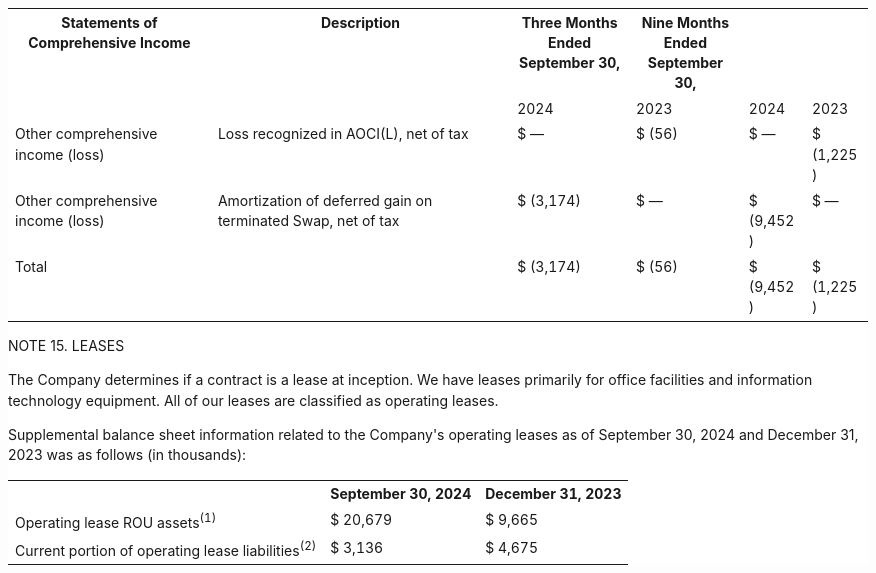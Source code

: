 <table>
  <tr>
    <th>Statements of Comprehensive Income</th>
    <th>Description</th>
    <th>Three Months Ended<br>September 30,</th>
    <th>Nine Months Ended<br>September 30,</th>
  </tr>
  <tr>
    <td></td>
    <td></td>
    <td>2024</td>
    <td>2023</td>
    <td>2024</td>
    <td>2023</td>
  </tr>
  <tr>
    <td>Other comprehensive income (loss)</td>
    <td>Loss recognized in AOCI(L), net of tax</td>
    <td>$ —</td>
    <td>$ (56)</td>
    <td>$ —</td>
    <td>$ (1,225)</td>
  </tr>
  <tr>
    <td>Other comprehensive income (loss)</td>
    <td>Amortization of deferred gain on terminated Swap, net of tax</td>
    <td>$ (3,174)</td>
    <td>$ —</td>
    <td>$ (9,452)</td>
    <td>$ —</td>
  </tr>
  <tr>
    <td>Total</td>
    <td></td>
    <td>$ (3,174)</td>
    <td>$ (56)</td>
    <td>$ (9,452)</td>
    <td>$ (1,225)</td>
  </tr>
</table>

NOTE 15. LEASES

The Company determines if a contract is a lease at inception. We have leases primarily for office facilities and information technology equipment. All of our leases are classified as operating leases.

Supplemental balance sheet information related to the Company's operating leases as of September 30, 2024 and December 31, 2023 was as follows (in thousands):

<table>
  <tr>
    <th></th>
    <th>September 30, 2024</th>
    <th>December 31, 2023</th>
  </tr>
  <tr>
    <td>Operating lease ROU assets<sup>(1)</sup></td>
    <td>$ 20,679</td>
    <td>$ 9,665</td>
  </tr>
  <tr>
    <td>Current portion of operating lease liabilities<sup>(2)</sup></td>
    <td>$ 3,136</td>
    <td>$ 4,675</td>